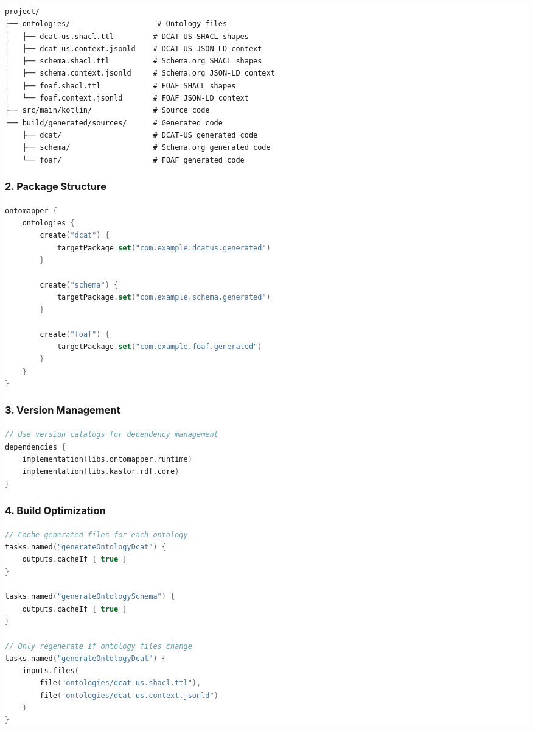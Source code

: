 ```
project/
├── ontologies/                    # Ontology files
│   ├── dcat-us.shacl.ttl         # DCAT-US SHACL shapes
│   ├── dcat-us.context.jsonld    # DCAT-US JSON-LD context
│   ├── schema.shacl.ttl          # Schema.org SHACL shapes
│   ├── schema.context.jsonld     # Schema.org JSON-LD context
│   ├── foaf.shacl.ttl            # FOAF SHACL shapes
│   └── foaf.context.jsonld       # FOAF JSON-LD context
├── src/main/kotlin/              # Source code
└── build/generated/sources/      # Generated code
    ├── dcat/                     # DCAT-US generated code
    ├── schema/                   # Schema.org generated code
    └── foaf/                     # FOAF generated code
```

### 2. Package Structure

```kotlin
ontomapper {
    ontologies {
        create("dcat") {
            targetPackage.set("com.example.dcatus.generated")
        }
        
        create("schema") {
            targetPackage.set("com.example.schema.generated")
        }
        
        create("foaf") {
            targetPackage.set("com.example.foaf.generated")
        }
    }
}
```

### 3. Version Management

```kotlin
// Use version catalogs for dependency management
dependencies {
    implementation(libs.ontomapper.runtime)
    implementation(libs.kastor.rdf.core)
}
```

### 4. Build Optimization

```kotlin
// Cache generated files for each ontology
tasks.named("generateOntologyDcat") {
    outputs.cacheIf { true }
}

tasks.named("generateOntologySchema") {
    outputs.cacheIf { true }
}

// Only regenerate if ontology files change
tasks.named("generateOntologyDcat") {
    inputs.files(
        file("ontologies/dcat-us.shacl.ttl"),
        file("ontologies/dcat-us.context.jsonld")
    )
}

```